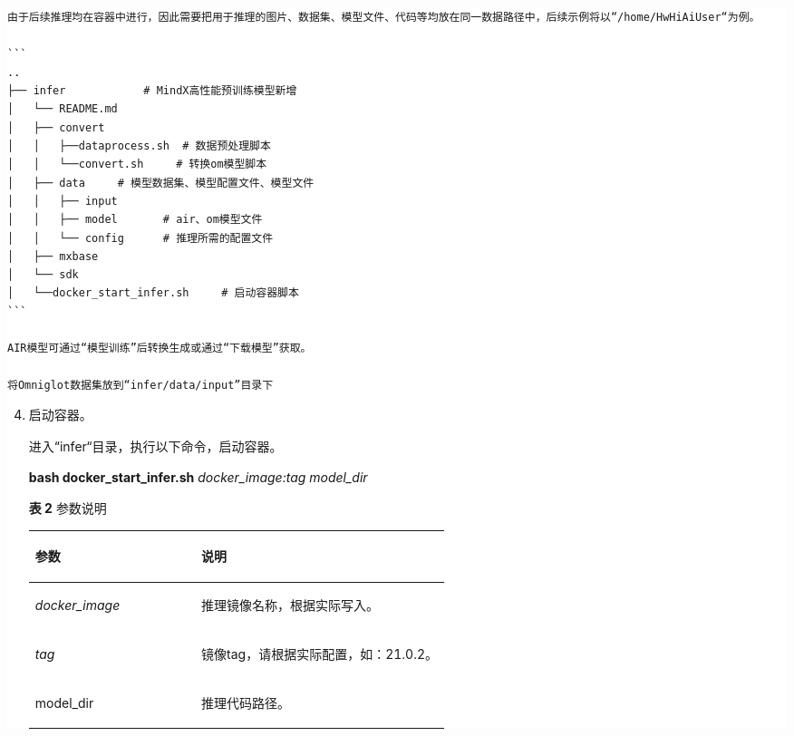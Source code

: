    由于后续推理均在容器中进行，因此需要把用于推理的图片、数据集、模型文件、代码等均放在同一数据路径中，后续示例将以“/home/HwHiAiUser“为例。

    ```
    ..
    ├── infer            # MindX高性能预训练模型新增
    │   └── README.md
    │   ├── convert
    │   │   ├──dataprocess.sh  # 数据预处理脚本
    │   │   └──convert.sh     # 转换om模型脚本
    │   ├── data     # 模型数据集、模型配置文件、模型文件
    │   │   ├── input
    │   │   ├── model       # air、om模型文件
    │   │   └── config      # 推理所需的配置文件
    │   ├── mxbase
    │   └── sdk
    │   └──docker_start_infer.sh     # 启动容器脚本
    ```

    AIR模型可通过“模型训练”后转换生成或通过“下载模型”获取。

    将Omniglot数据集放到“infer/data/input”目录下

4. 启动容器。

    进入“infer“目录，执行以下命令，启动容器。

    **bash docker\_start\_infer.sh** _docker\_image:tag_ _model\_dir_

    **表 2**  参数说明

    <a name="table8122633182517"></a>
    <table><thead align="left"><tr id="row16122113320259"><th class="cellrowborder" valign="top" width="40%" id="mcps1.2.3.1.1"><p id="p16122163382512"><a name="p16122163382512"></a><a name="p16122163382512"></a>参数</p>
    </th>
    <th class="cellrowborder" valign="top" width="60%" id="mcps1.2.3.1.2"><p id="p8122103342518"><a name="p8122103342518"></a><a name="p8122103342518"></a>说明</p>
    </th>
    </tr>
    </thead>
    <tbody><tr id="row11225332251"><td class="cellrowborder" valign="top" width="40%" headers="mcps1.2.3.1.1 "><p id="p712210339252"><a name="p712210339252"></a><a name="p712210339252"></a><em id="i121225338257"><a name="i121225338257"></a><a name="i121225338257"></a>docker_image</em></p>
    </td>
    <td class="cellrowborder" valign="top" width="60%" headers="mcps1.2.3.1.2 "><p id="p0122733152514"><a name="p0122733152514"></a><a name="p0122733152514"></a>推理镜像名称，根据实际写入。</p>
    </td>
    </tr>
    <tr id="row052611279127"><td class="cellrowborder" valign="top" width="40%" headers="mcps1.2.3.1.1 "><p id="p2526192714127"><a name="p2526192714127"></a><a name="p2526192714127"></a><em id="i12120733191212"><a name="i12120733191212"></a><a name="i12120733191212"></a>tag</em></p>
    </td>
    <td class="cellrowborder" valign="top" width="60%" headers="mcps1.2.3.1.2 "><p id="p16526142731219"><a name="p16526142731219"></a><a name="p16526142731219"></a>镜像tag，请根据实际配置，如：21.0.2。</p>
    </td>
    </tr>
    <tr id="row5835194195611"><td class="cellrowborder" valign="top" width="40%" headers="mcps1.2.3.1.1 "><p id="p59018537424"><a name="p59018537424"></a><a name="p59018537424"></a>model_dir</p>
    </td>
    <td class="cellrowborder" valign="top" width="60%" headers="mcps1.2.3.1.2 "><p id="p1390135374214"><a name="p1390135374214"></a><a name="p1390135374214"></a>推理代码路径。</p>
    </td>
    </tr>
    </tbody>
    </table>
